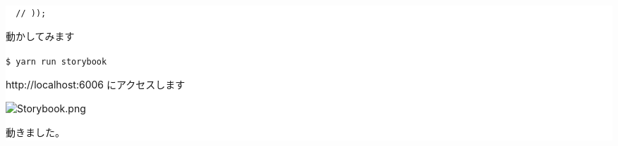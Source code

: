 ```ts:src/stories/index.tsx
  // ));
```
動かしてみます

```
$ yarn run storybook
```

http://localhost:6006 にアクセスします

![Storybook.png](https://qiita-image-store.s3.amazonaws.com/0/3844/28b50e11-9fd5-68be-819a-f0c73a4b9e21.png)

動きました。
